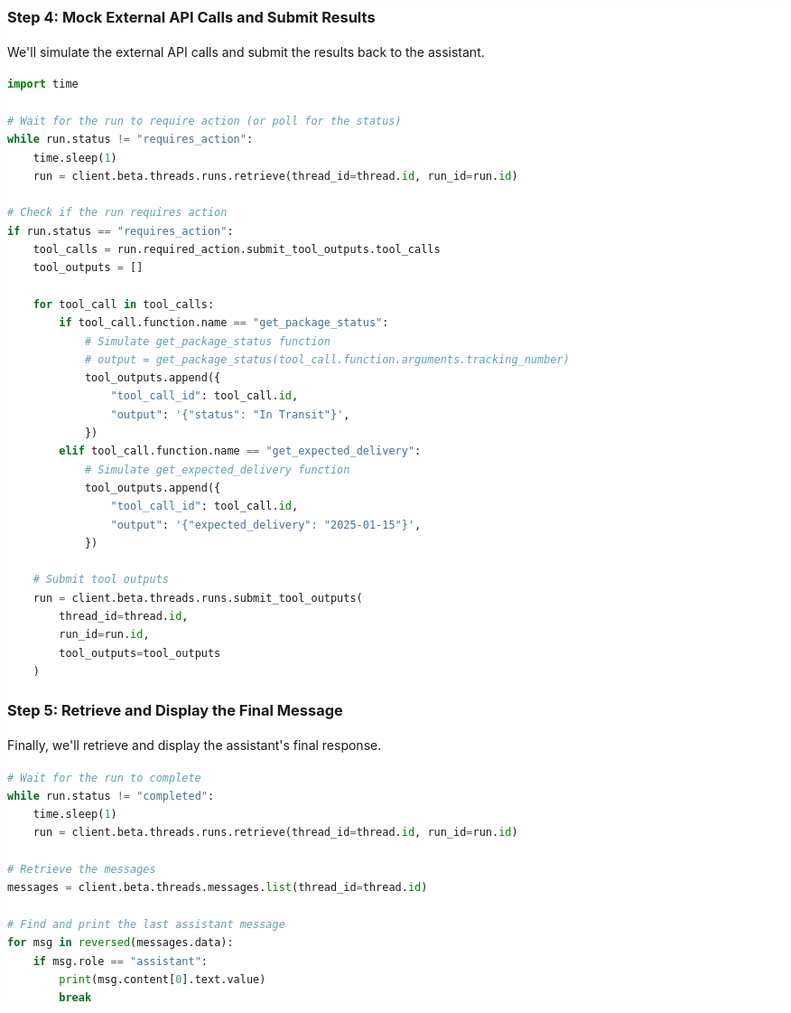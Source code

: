### Step 4: Mock External API Calls and Submit Results

We'll simulate the external API calls and submit the results back to the assistant.


```python
import time

# Wait for the run to require action (or poll for the status)
while run.status != "requires_action":
    time.sleep(1)
    run = client.beta.threads.runs.retrieve(thread_id=thread.id, run_id=run.id)

# Check if the run requires action
if run.status == "requires_action":
    tool_calls = run.required_action.submit_tool_outputs.tool_calls
    tool_outputs = []

    for tool_call in tool_calls:
        if tool_call.function.name == "get_package_status":
            # Simulate get_package_status function
            # output = get_package_status(tool_call.function.arguments.tracking_number)
            tool_outputs.append({
                "tool_call_id": tool_call.id,
                "output": '{"status": "In Transit"}',
            })
        elif tool_call.function.name == "get_expected_delivery":
            # Simulate get_expected_delivery function
            tool_outputs.append({
                "tool_call_id": tool_call.id,
                "output": '{"expected_delivery": "2025-01-15"}',
            })

    # Submit tool outputs
    run = client.beta.threads.runs.submit_tool_outputs(
        thread_id=thread.id,
        run_id=run.id,
        tool_outputs=tool_outputs
    )
```

### Step 5: Retrieve and Display the Final Message

Finally, we'll retrieve and display the assistant's final response.


```python
# Wait for the run to complete
while run.status != "completed":
    time.sleep(1)
    run = client.beta.threads.runs.retrieve(thread_id=thread.id, run_id=run.id)

# Retrieve the messages
messages = client.beta.threads.messages.list(thread_id=thread.id)

# Find and print the last assistant message
for msg in reversed(messages.data):
    if msg.role == "assistant":
        print(msg.content[0].text.value)
        break
```
